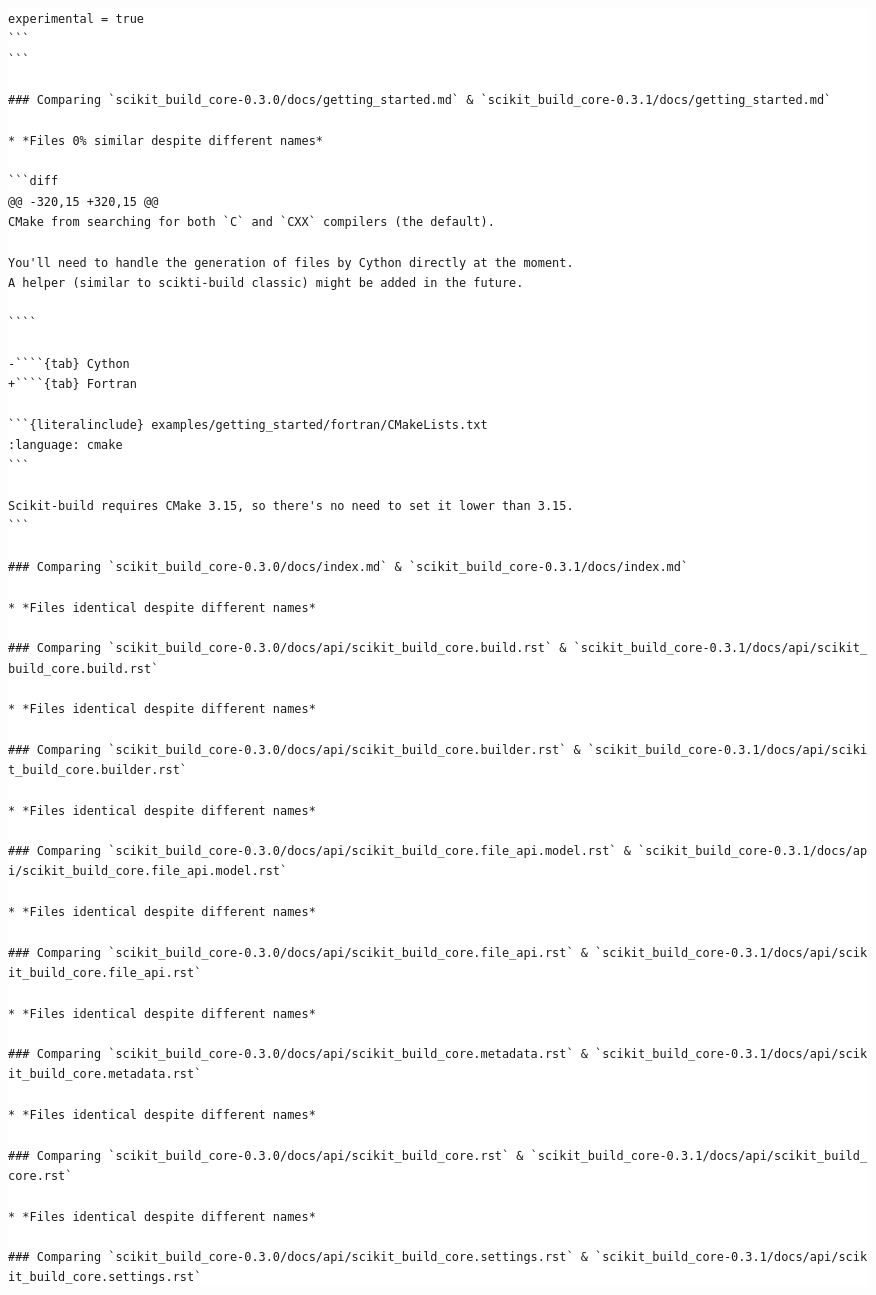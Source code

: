  `````{tab} config-settings
 experimental = true
 ```
```

### Comparing `scikit_build_core-0.3.0/docs/getting_started.md` & `scikit_build_core-0.3.1/docs/getting_started.md`

 * *Files 0% similar despite different names*

```diff
@@ -320,15 +320,15 @@
 CMake from searching for both `C` and `CXX` compilers (the default).
 
 You'll need to handle the generation of files by Cython directly at the moment.
 A helper (similar to scikti-build classic) might be added in the future.
 
 ````
 
-````{tab} Cython
+````{tab} Fortran
 
 ```{literalinclude} examples/getting_started/fortran/CMakeLists.txt
 :language: cmake
 ```
 
 Scikit-build requires CMake 3.15, so there's no need to set it lower than 3.15.
```

### Comparing `scikit_build_core-0.3.0/docs/index.md` & `scikit_build_core-0.3.1/docs/index.md`

 * *Files identical despite different names*

### Comparing `scikit_build_core-0.3.0/docs/api/scikit_build_core.build.rst` & `scikit_build_core-0.3.1/docs/api/scikit_build_core.build.rst`

 * *Files identical despite different names*

### Comparing `scikit_build_core-0.3.0/docs/api/scikit_build_core.builder.rst` & `scikit_build_core-0.3.1/docs/api/scikit_build_core.builder.rst`

 * *Files identical despite different names*

### Comparing `scikit_build_core-0.3.0/docs/api/scikit_build_core.file_api.model.rst` & `scikit_build_core-0.3.1/docs/api/scikit_build_core.file_api.model.rst`

 * *Files identical despite different names*

### Comparing `scikit_build_core-0.3.0/docs/api/scikit_build_core.file_api.rst` & `scikit_build_core-0.3.1/docs/api/scikit_build_core.file_api.rst`

 * *Files identical despite different names*

### Comparing `scikit_build_core-0.3.0/docs/api/scikit_build_core.metadata.rst` & `scikit_build_core-0.3.1/docs/api/scikit_build_core.metadata.rst`

 * *Files identical despite different names*

### Comparing `scikit_build_core-0.3.0/docs/api/scikit_build_core.rst` & `scikit_build_core-0.3.1/docs/api/scikit_build_core.rst`

 * *Files identical despite different names*

### Comparing `scikit_build_core-0.3.0/docs/api/scikit_build_core.settings.rst` & `scikit_build_core-0.3.1/docs/api/scikit_build_core.settings.rst`
 `````